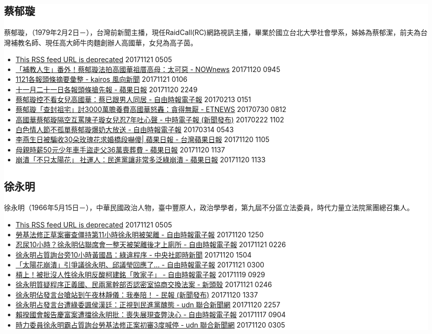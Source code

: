 ## 蔡郁璇

蔡郁璇，（1979年2月2日－），台灣前新聞主播，現任RaidCall(RC)網路視訊主播，畢業於國立台北大學社會學系，姊姊為蔡郁潔，前夫為台灣補教名師、現任高大師牛肉麵創辦人高國華，女兒為高子茵。


- [This RSS feed URL is deprecated](0 "This RSS feed URL is deprecated") 20171121 0505
- [「補教人生」番外！蔡郁璇法拍高國華祖厝高母：太可惡 - NOWnews](https://www.nownews.com/news/20171120/2647764 "「補教人生」番外！蔡郁璇法拍高國華祖厝高母：太可惡 - NOWnews") 20171120 0945
- [1121各報頭條摘要彙整 - kairos 風向新聞](https://kairos.news/91306 "1121各報頭條摘要彙整 - kairos 風向新聞") 20171121 0106
- [十一月二十一日各報頭條搶先報 - 蘋果日報](https://tw.appledaily.com/new/realtime/20171121/1244862/ "十一月二十一日各報頭條搶先報 - 蘋果日報") 20171120 2249
- [蔡郁璇控不看女兒高國華：蔡已跟男人同居 - 自由時報電子報](http://news.ltn.com.tw/news/society/breakingnews/1973138 "蔡郁璇控不看女兒高國華：蔡已跟男人同居 - 自由時報電子報") 20170213 0151
- [蔡郁璇「查封祖宅」討3000萬贍養費高國華怒轟：貪得無厭 - ETNEWS](https://star.ettoday.net/news/977912?t=%E8%94%A1%E9%83%81%E7%92%87%E3%80%8C%E6%9F%A5%E5%B0%81%E7%A5%96%E5%AE%85%E3%80%8D%E8%A8%8E3000%E8%90%AC%E8%B4%8D%E9%A4%8A%E8%B2%BB%E3%80%80%E9%AB%98%E5%9C%8B%E8%8F%AF%E6%80%92%E8%BD%9F%EF%BC%9A%E8%B2%AA%E5%BE%97%E7%84%A1%E5%8E%AD "蔡郁璇「查封祖宅」討3000萬贍養費高國華怒轟：貪得無厭 - ETNEWS") 20170730 0812
- [高國華蔡郁璇隔空互罵陳子璇女兒忍7年吐心聲 - 中時電子報 (新聞發布)](http://www.chinatimes.com/realtimenews/20170222005396-260404 "高國華蔡郁璇隔空互罵陳子璇女兒忍7年吐心聲 - 中時電子報 (新聞發布)") 20170222 1102
- [白色情人節不孤單蔡郁璇爆奶大放送 - 自由時報電子報](http://ent.ltn.com.tw/news/breakingnews/2003803 "白色情人節不孤單蔡郁璇爆奶大放送 - 自由時報電子報") 20170314 0543
- [李燕生日被騙收30朵玫瑰花求婚橋段嚇傻| 蘋果日報 - 台灣蘋果日報](https://tw.appledaily.com/new/realtime/20171120/1244639/ "李燕生日被騙收30朵玫瑰花求婚橋段嚇傻| 蘋果日報 - 台灣蘋果日報") 20171120 1105
- [母親時薪50元少年車手盜走父36萬喪葬費 - 蘋果日報](https://tw.appledaily.com/new/realtime/20171120/1244464/ "母親時薪50元少年車手盜走父36萬喪葬費 - 蘋果日報") 20171120 1137
- [​崩潰「不只太陽花」 社運人：民進黨讓非常多泛綠崩潰 - 蘋果日報](https://tw.appledaily.com/new/realtime/20171120/1244718/ "​崩潰「不只太陽花」 社運人：民進黨讓非常多泛綠崩潰 - 蘋果日報") 20171120 1133

## 徐永明

徐永明（1966年5月15日－），中華民國政治人物，臺中豐原人，政治學學者，第九屆不分區立法委員，時代力量立法院黨團總召集人。
- [This RSS feed URL is deprecated](0 "This RSS feed URL is deprecated") 20171121 0505
- [勞基法修正草案審查僵持第11小時徐永明被架離 - 自由時報電子報](http://news.ltn.com.tw/news/politics/breakingnews/2259585 "勞基法修正草案審查僵持第11小時徐永明被架離 - 自由時報電子報") 20171120 1250
- [忍尿10小時？徐永明佔聯席會一整天被架離後才上廁所 - 自由時報電子報](http://news.ltn.com.tw/news/politics/breakingnews/2259857 "忍尿10小時？徐永明佔聯席會一整天被架離後才上廁所 - 自由時報電子報") 20171121 0226
- [徐永明占質詢台旁10小時黃國昌：綠違程序 - 中央社即時新聞](http://www.cna.com.tw/news/aipl/201711200381-1.aspx "徐永明占質詢台旁10小時黃國昌：綠違程序 - 中央社即時新聞") 20171120 1504
- [「太陽花崩潰」引爭議徐永明、邱議瑩回應了... - 自由時報電子報](http://news.ltn.com.tw/news/politics/breakingnews/2259868 "「太陽花崩潰」引爭議徐永明、邱議瑩回應了... - 自由時報電子報") 20171121 0300
- [槓上！被批沒人性徐永明反酸柯建銘「敗家子」 - 自由時報電子報](http://news.ltn.com.tw/news/politics/breakingnews/2258442 "槓上！被批沒人性徐永明反酸柯建銘「敗家子」 - 自由時報電子報") 20171119 0929
- [徐永明質疑程序正義國、民兩黨幹部否認密室協商交換法案 - 新頭殼](https://newtalk.tw/news/view/2017-11-21/104511 "徐永明質疑程序正義國、民兩黨幹部否認密室協商交換法案 - 新頭殼") 20171121 0246
- [徐永明佔發言台嗆站到午夜林靜儀：我奉陪！ - 民報 (新聞發布)](http://www.peoplenews.tw/news/8920960e-9987-4220-b2e6-6619da6c349c "徐永明佔發言台嗆站到午夜林靜儀：我奉陪！ - 民報 (新聞發布)") 20171120 1337
- [徐永明占發言台遭綠委諷侯漢廷：正視到民進黨醜態 - udn 聯合新聞網](https://udn.com/news/story/6656/2830502 "徐永明占發言台遭綠委諷侯漢廷：正視到民進黨醜態 - udn 聯合新聞網") 20171120 2257
- [賴揆國會報告慶富案遭擋徐永明批：喪失展現查弊決心 - 自由時報電子報](http://news.ltn.com.tw/news/politics/breakingnews/2256756 "賴揆國會報告慶富案遭擋徐永明批：喪失展現查弊決心 - 自由時報電子報") 20171117 0904
- [時力委員徐永明霸占質詢台勞基法修正案初審3度喊停 - udn 聯合新聞網](https://udn.com/news/plus/9731/2828777 "時力委員徐永明霸占質詢台勞基法修正案初審3度喊停 - udn 聯合新聞網") 20171120 0305
